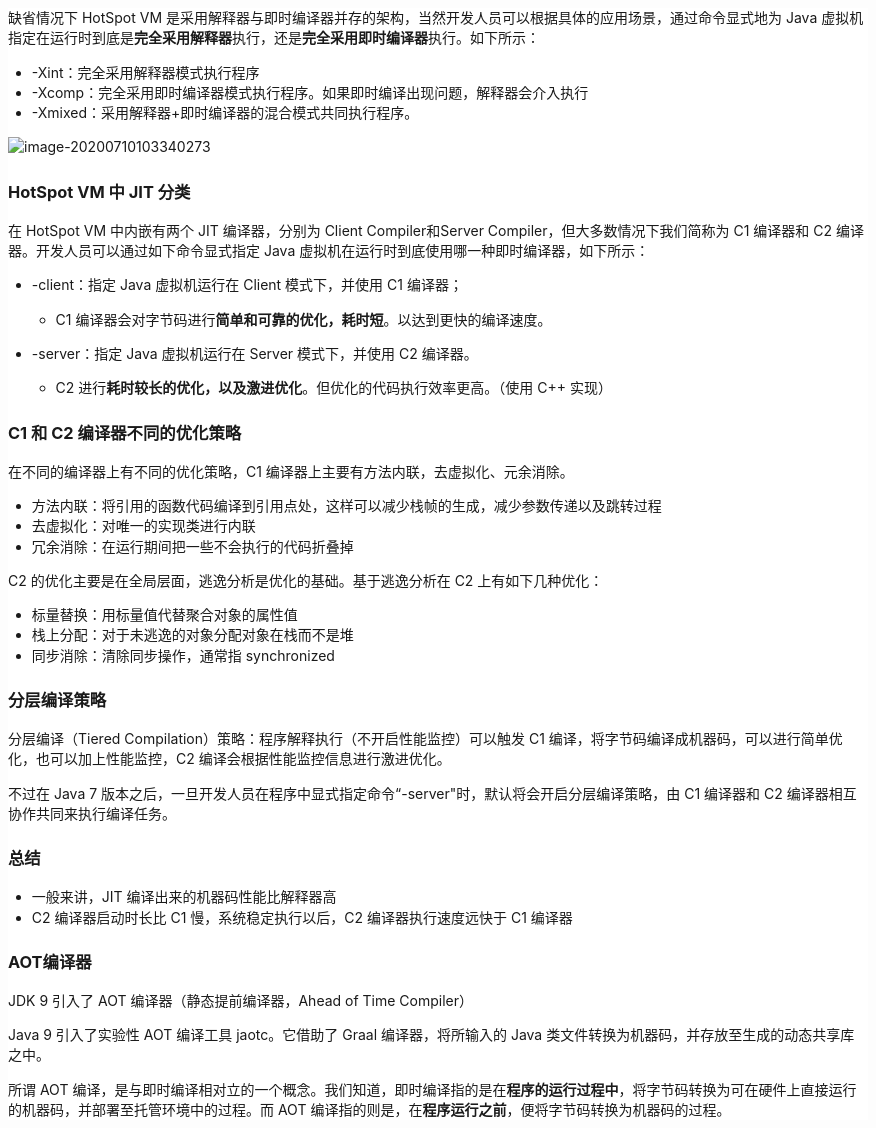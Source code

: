 缺省情况下 HotSpot VM 是采用解释器与即时编译器并存的架构，当然开发人员可以根据具体的应用场景，通过命令显式地为 Java 虚拟机指定在运行时到底是**完全采用解释器**执行，还是**完全采用即时编译器**执行。如下所示：

- -Xint：完全采用解释器模式执行程序
- -Xcomp：完全采用即时编译器模式执行程序。如果即时编译出现问题，解释器会介入执行
- -Xmixed：采用解释器+即时编译器的混合模式共同执行程序。

![image-20200710103340273](https://gitee.com/xlshi/blog_img/raw/master/img/20201012111026.png)



### HotSpot VM 中 JIT 分类

在 HotSpot VM 中内嵌有两个 JIT 编译器，分别为 Client Compiler和Server Compiler，但大多数情况下我们简称为 C1 编译器和 C2 编译器。开发人员可以通过如下命令显式指定 Java 虚拟机在运行时到底使用哪一种即时编译器，如下所示：

- -client：指定 Java 虚拟机运行在 Client 模式下，并使用 C1 编译器；
  - C1 编译器会对字节码进行**简单和可靠的优化，耗时短**。以达到更快的编译速度。

- -server：指定 Java 虚拟机运行在 Server 模式下，并使用 C2 编译器。
  - C2 进行**耗时较长的优化，以及激进优化**。但优化的代码执行效率更高。（使用 C++ 实现）

### C1 和 C2 编译器不同的优化策略

在不同的编译器上有不同的优化策略，C1 编译器上主要有方法内联，去虚拟化、元余消除。

- 方法内联：将引用的函数代码编译到引用点处，这样可以减少栈帧的生成，减少参数传递以及跳转过程
- 去虚拟化：对唯一的实现类进行内联
- 冗余消除：在运行期间把一些不会执行的代码折叠掉

C2 的优化主要是在全局层面，逃逸分析是优化的基础。基于逃逸分析在 C2 上有如下几种优化：

- 标量替换：用标量值代替聚合对象的属性值
- 栈上分配：对于未逃逸的对象分配对象在栈而不是堆
- 同步消除：清除同步操作，通常指 synchronized

### 分层编译策略

分层编译（Tiered Compilation）策略：程序解释执行（不开启性能监控）可以触发 C1 编译，将字节码编译成机器码，可以进行简单优化，也可以加上性能监控，C2 编译会根据性能监控信息进行激进优化。

不过在 Java 7 版本之后，一旦开发人员在程序中显式指定命令“-server"时，默认将会开启分层编译策略，由 C1 编译器和 C2 编译器相互协作共同来执行编译任务。

### 总结

- 一般来讲，JIT 编译出来的机器码性能比解释器高
- C2 编译器启动时长比 C1 慢，系统稳定执行以后，C2 编译器执行速度远快于 C1 编译器

### AOT编译器

JDK 9 引入了 AOT 编译器（静态提前编译器，Ahead of Time Compiler）

Java 9 引入了实验性 AOT 编译工具 jaotc。它借助了 Graal 编译器，将所输入的 Java 类文件转换为机器码，并存放至生成的动态共享库之中。

所谓 AOT 编译，是与即时编译相对立的一个概念。我们知道，即时编译指的是在**程序的运行过程中**，将字节码转换为可在硬件上直接运行的机器码，并部署至托管环境中的过程。而 AOT 编译指的则是，在**程序运行之前**，便将字节码转换为机器码的过程。
